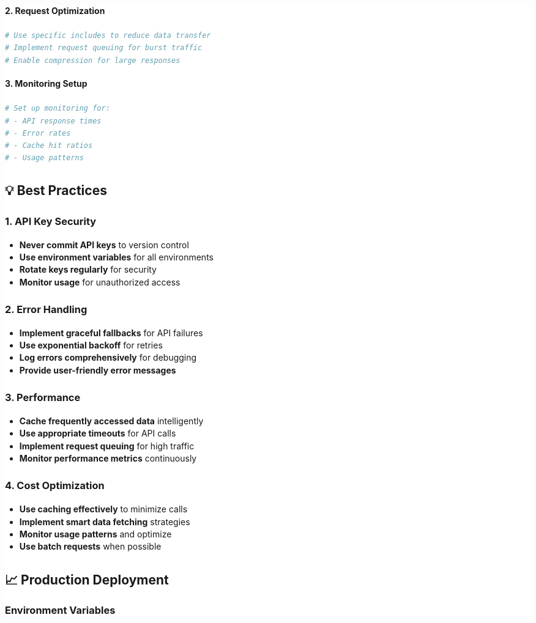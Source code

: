 #### 2. Request Optimization

```bash
# Use specific includes to reduce data transfer
# Implement request queuing for burst traffic
# Enable compression for large responses
```

#### 3. Monitoring Setup

```bash
# Set up monitoring for:
# - API response times
# - Error rates  
# - Cache hit ratios
# - Usage patterns
```

## 💡 Best Practices

### 1. API Key Security

- **Never commit API keys** to version control
- **Use environment variables** for all environments
- **Rotate keys regularly** for security
- **Monitor usage** for unauthorized access

### 2. Error Handling

- **Implement graceful fallbacks** for API failures
- **Use exponential backoff** for retries
- **Log errors comprehensively** for debugging
- **Provide user-friendly error messages**

### 3. Performance

- **Cache frequently accessed data** intelligently
- **Use appropriate timeouts** for API calls
- **Implement request queuing** for high traffic
- **Monitor performance metrics** continuously

### 4. Cost Optimization

- **Use caching effectively** to minimize calls
- **Implement smart data fetching** strategies
- **Monitor usage patterns** and optimize
- **Use batch requests** when possible

## 📈 Production Deployment

### Environment Variables

